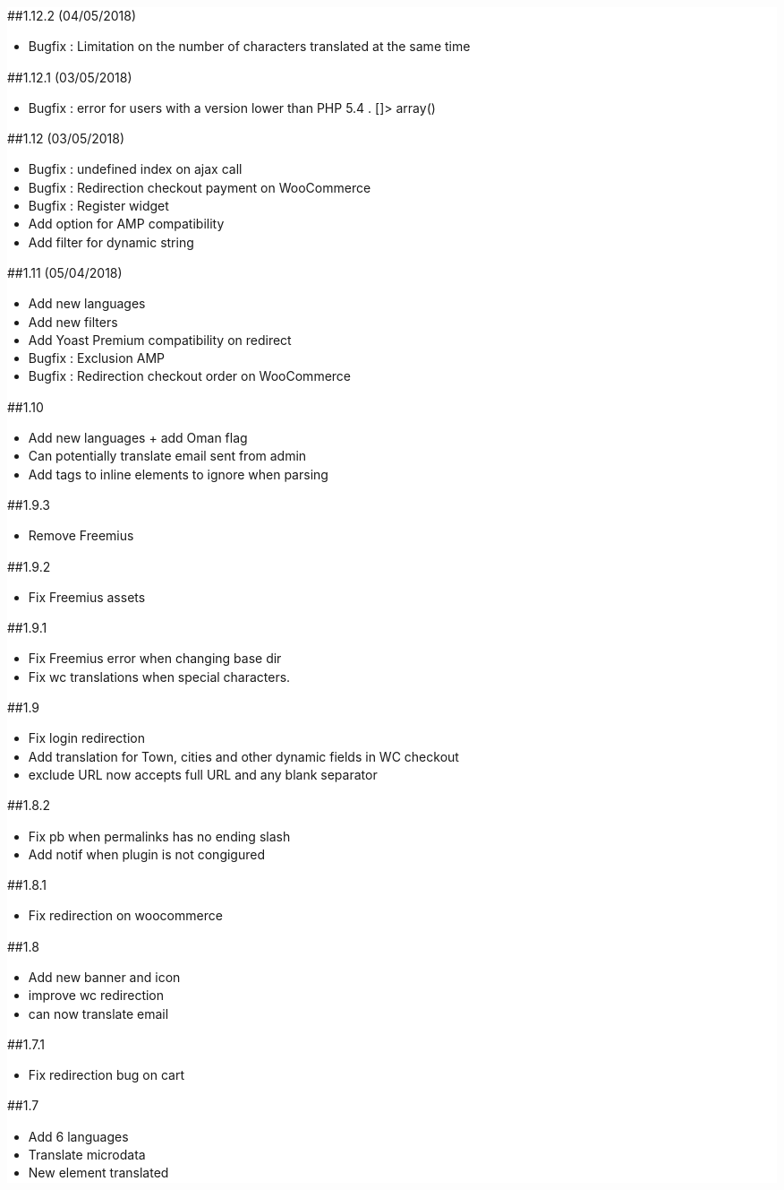 ##1.12.2 (04/05/2018)
* Bugfix : Limitation on the number of characters translated at the same time

##1.12.1 (03/05/2018)
* Bugfix : error for users with a version lower than PHP 5.4 . []> array()

##1.12 (03/05/2018)
* Bugfix : undefined index on ajax call
* Bugfix : Redirection checkout payment on WooCommerce
* Bugfix : Register widget
* Add option for AMP compatibility
* Add filter for dynamic string

##1.11 (05/04/2018)
* Add new languages
* Add new filters
* Add Yoast Premium compatibility on redirect
* Bugfix : Exclusion AMP
* Bugfix : Redirection checkout order on WooCommerce

##1.10
* Add new languages + add Oman flag
* Can potentially translate email sent from admin
* Add tags to inline elements to ignore when parsing

##1.9.3
* Remove Freemius

##1.9.2
* Fix Freemius assets

##1.9.1
* Fix Freemius error when changing base dir
* Fix wc translations when special characters.

##1.9
* Fix login redirection
* Add translation for Town, cities and other dynamic fields in WC checkout
* exclude URL now accepts full URL and any blank separator

##1.8.2
* Fix pb when permalinks has no ending slash
* Add notif when plugin is not congigured


##1.8.1
* Fix redirection on woocommerce

##1.8
* Add new banner and icon
* improve wc redirection
* can now translate email


##1.7.1
* Fix redirection bug on cart

##1.7
* Add 6 languages
* Translate microdata
* New element translated
